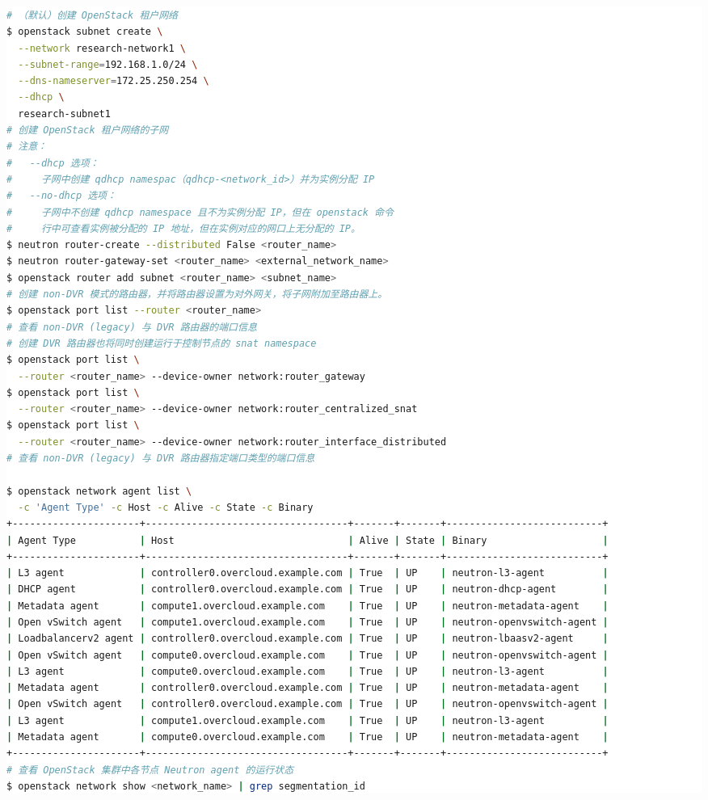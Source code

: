   ```bash
  # （默认）创建 OpenStack 租户网络
  $ openstack subnet create \
    --network research-network1 \
    --subnet-range=192.168.1.0/24 \
    --dns-nameserver=172.25.250.254 \
    --dhcp \
    research-subnet1
  # 创建 OpenStack 租户网络的子网
  # 注意：
  #   --dhcp 选项：
  #     子网中创建 qdhcp namespac（qdhcp-<network_id>）并为实例分配 IP
  #   --no-dhcp 选项：
  #     子网中不创建 qdhcp namespace 且不为实例分配 IP，但在 openstack 命令
  #     行中可查看实例被分配的 IP 地址，但在实例对应的网口上无分配的 IP。
  $ neutron router-create --distributed False <router_name>
  $ neutron router-gateway-set <router_name> <external_network_name>
  $ openstack router add subnet <router_name> <subnet_name>
  # 创建 non-DVR 模式的路由器，并将路由器设置为对外网关，将子网附加至路由器上。
  $ openstack port list --router <router_name>
  # 查看 non-DVR (legacy) 与 DVR 路由器的端口信息
  # 创建 DVR 路由器也将同时创建运行于控制节点的 snat namespace
  $ openstack port list \
    --router <router_name> --device-owner network:router_gateway
  $ openstack port list \
    --router <router_name> --device-owner network:router_centralized_snat
  $ openstack port list \
    --router <router_name> --device-owner network:router_interface_distributed
  # 查看 non-DVR (legacy) 与 DVR 路由器指定端口类型的端口信息
  
  $ openstack network agent list \
    -c 'Agent Type' -c Host -c Alive -c State -c Binary
  +----------------------+-----------------------------------+-------+-------+---------------------------+
  | Agent Type           | Host                              | Alive | State | Binary                    |
  +----------------------+-----------------------------------+-------+-------+---------------------------+
  | L3 agent             | controller0.overcloud.example.com | True  | UP    | neutron-l3-agent          |
  | DHCP agent           | controller0.overcloud.example.com | True  | UP    | neutron-dhcp-agent        |
  | Metadata agent       | compute1.overcloud.example.com    | True  | UP    | neutron-metadata-agent    |
  | Open vSwitch agent   | compute1.overcloud.example.com    | True  | UP    | neutron-openvswitch-agent |
  | Loadbalancerv2 agent | controller0.overcloud.example.com | True  | UP    | neutron-lbaasv2-agent     |
  | Open vSwitch agent   | compute0.overcloud.example.com    | True  | UP    | neutron-openvswitch-agent |
  | L3 agent             | compute0.overcloud.example.com    | True  | UP    | neutron-l3-agent          |
  | Metadata agent       | controller0.overcloud.example.com | True  | UP    | neutron-metadata-agent    |
  | Open vSwitch agent   | controller0.overcloud.example.com | True  | UP    | neutron-openvswitch-agent |
  | L3 agent             | compute1.overcloud.example.com    | True  | UP    | neutron-l3-agent          |
  | Metadata agent       | compute0.overcloud.example.com    | True  | UP    | neutron-metadata-agent    |
  +----------------------+-----------------------------------+-------+-------+---------------------------+
  # 查看 OpenStack 集群中各节点 Neutron agent 的运行状态
  $ openstack network show <network_name> | grep segmentation_id
  ```